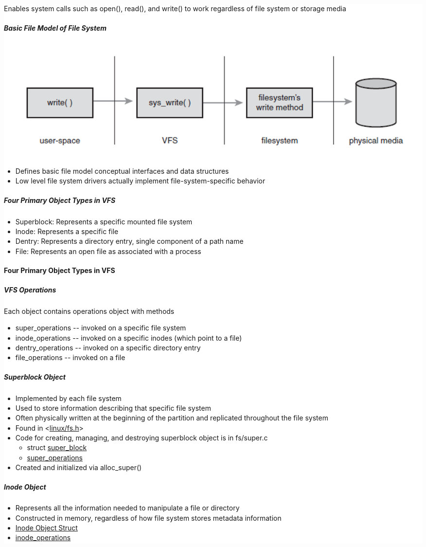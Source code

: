 
Enables system calls such as open(), read(), and write() to work regardless of file system or storage media

##### Basic File Model of File System

![vfs-Basic-File-Model](figs/vfs-Basic-File-Model.png)

* Defines basic file model conceptual interfaces and data structures
* Low level file system drivers actually implement file-system-specific behavior

##### Four Primary Object Types in VFS

* Superblock: Represents a specific mounted file system
* Inode: Represents a specific file
* Dentry: Represents a directory entry, single component of a path name
* File: Represents an open file as associated with a process

#### Four Primary Object Types in VFS

##### VFS Operations

Each object contains operations object with methods
 * super_operations -- invoked on a specific  file system
 * inode_operations -- invoked on a specific inodes (which point to a file)
 * dentry_operations -- invoked on a specific directory entry
 * file_operations -- invoked on a file 

##### Superblock Object

 * Implemented by each file system
 * Used to store information describing that specific file system
 * Often physically written at the beginning of the partition and replicated throughout the file system
 * Found in <[linux/fs.h](https://elixir.bootlin.com/linux/latest/source/include/linux/fs.h#L1414)>
 * Code for creating, managing, and destroying superblock object is in fs/super.c
    * struct [super_block](https://elixir.bootlin.com/linux/latest/source/include/linux/fs.h#L1414)
    * [super_operations](https://elixir.bootlin.com/linux/v4.18.16/source/include/linux/fs.h#L1824)
 * Created and initialized via alloc_super()

##### Inode Object

* Represents all the information needed to manipulate a file or directory
* Constructed in memory, regardless of how file system stores metadata information
* [Inode Object Struct](https://elixir.bootlin.com/linux/latest/source/include/linux/fs.h#L610)
* [inode_operations](https://elixir.bootlin.com/linux/latest/source/include/linux/fs.h#L1862)
